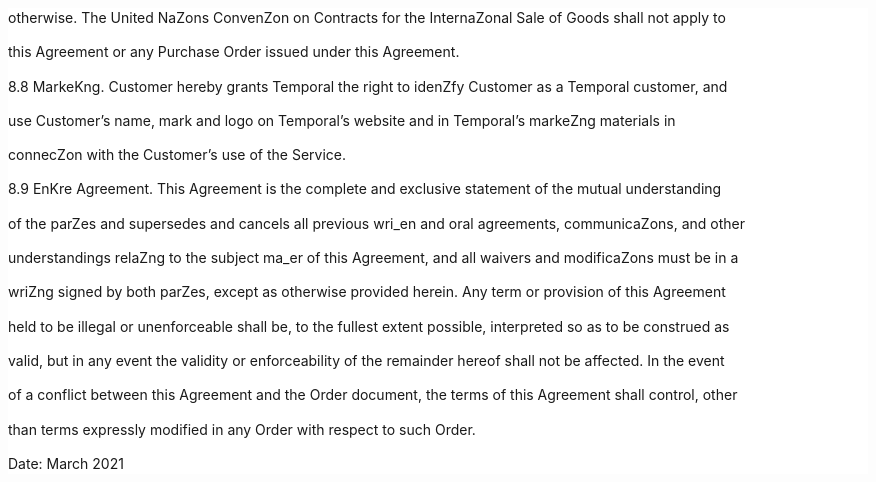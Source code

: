 otherwise. The United NaZons ConvenZon on Contracts for the InternaZonal Sale of Goods shall not apply to

this Agreement or any Purchase Order issued under this Agreement.



8.8 MarkeKng. Customer hereby grants Temporal the right to idenZfy Customer as a Temporal customer, and

use Customer’s name, mark and logo on Temporal’s website and in Temporal’s markeZng materials in

connecZon with the Customer’s use of the Service.

8.9 EnKre Agreement. This Agreement is the complete and exclusive statement of the mutual understanding

of the parZes and supersedes and cancels all previous wri\_en and oral agreements, communicaZons, and other

understandings relaZng to the subject ma\_er of this Agreement, and all waivers and modificaZons must be in a

wriZng signed by both parZes, except as otherwise provided herein. Any term or provision of this Agreement

held to be illegal or unenforceable shall be, to the fullest extent possible, interpreted so as to be construed as

valid, but in any event the validity or enforceability of the remainder hereof shall not be affected. In the event

of a conflict between this Agreement and the Order document, the terms of this Agreement shall control, other

than terms expressly modified in any Order with respect to such Order.



Date: March 2021